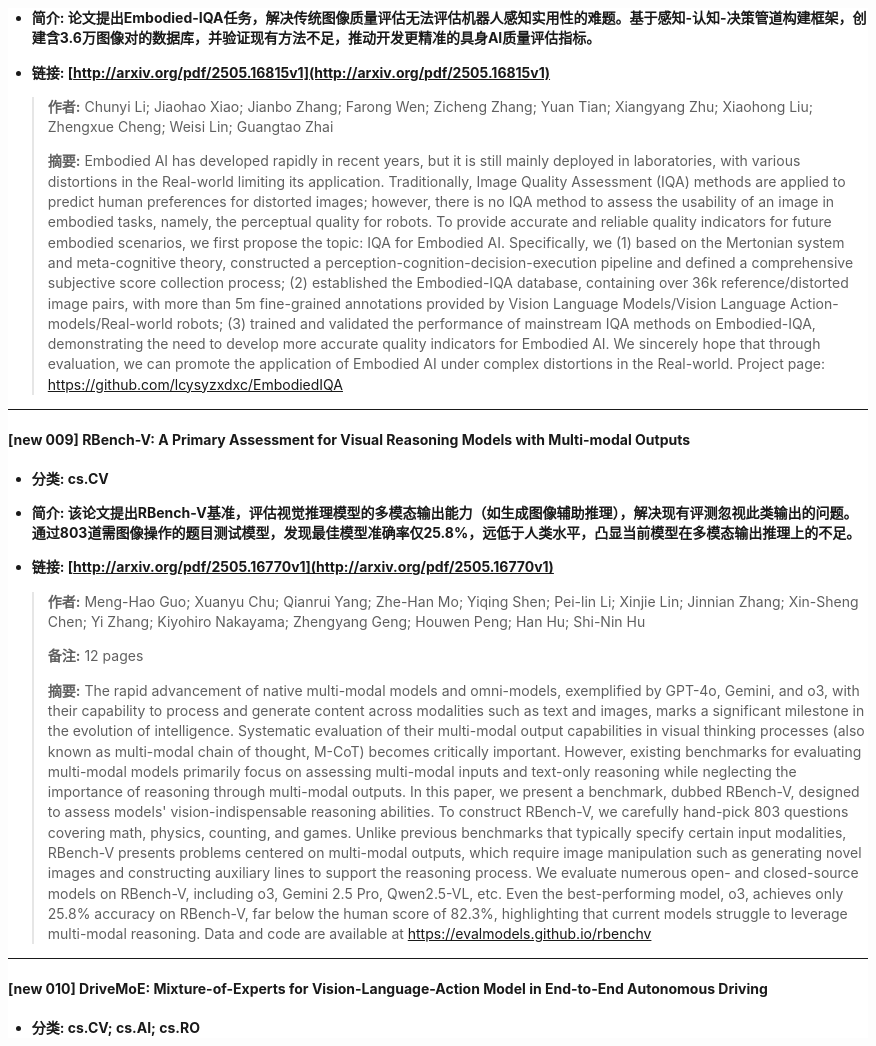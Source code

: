 - **简介: 论文提出Embodied-IQA任务，解决传统图像质量评估无法评估机器人感知实用性的难题。基于感知-认知-决策管道构建框架，创建含3.6万图像对的数据库，并验证现有方法不足，推动开发更精准的具身AI质量评估指标。**

- **链接: [http://arxiv.org/pdf/2505.16815v1](http://arxiv.org/pdf/2505.16815v1)**

> **作者:** Chunyi Li; Jiaohao Xiao; Jianbo Zhang; Farong Wen; Zicheng Zhang; Yuan Tian; Xiangyang Zhu; Xiaohong Liu; Zhengxue Cheng; Weisi Lin; Guangtao Zhai
>
> **摘要:** Embodied AI has developed rapidly in recent years, but it is still mainly deployed in laboratories, with various distortions in the Real-world limiting its application. Traditionally, Image Quality Assessment (IQA) methods are applied to predict human preferences for distorted images; however, there is no IQA method to assess the usability of an image in embodied tasks, namely, the perceptual quality for robots. To provide accurate and reliable quality indicators for future embodied scenarios, we first propose the topic: IQA for Embodied AI. Specifically, we (1) based on the Mertonian system and meta-cognitive theory, constructed a perception-cognition-decision-execution pipeline and defined a comprehensive subjective score collection process; (2) established the Embodied-IQA database, containing over 36k reference/distorted image pairs, with more than 5m fine-grained annotations provided by Vision Language Models/Vision Language Action-models/Real-world robots; (3) trained and validated the performance of mainstream IQA methods on Embodied-IQA, demonstrating the need to develop more accurate quality indicators for Embodied AI. We sincerely hope that through evaluation, we can promote the application of Embodied AI under complex distortions in the Real-world. Project page: https://github.com/lcysyzxdxc/EmbodiedIQA
>
---
#### [new 009] RBench-V: A Primary Assessment for Visual Reasoning Models with Multi-modal Outputs
- **分类: cs.CV**

- **简介: 该论文提出RBench-V基准，评估视觉推理模型的多模态输出能力（如生成图像辅助推理），解决现有评测忽视此类输出的问题。通过803道需图像操作的题目测试模型，发现最佳模型准确率仅25.8%，远低于人类水平，凸显当前模型在多模态输出推理上的不足。**

- **链接: [http://arxiv.org/pdf/2505.16770v1](http://arxiv.org/pdf/2505.16770v1)**

> **作者:** Meng-Hao Guo; Xuanyu Chu; Qianrui Yang; Zhe-Han Mo; Yiqing Shen; Pei-lin Li; Xinjie Lin; Jinnian Zhang; Xin-Sheng Chen; Yi Zhang; Kiyohiro Nakayama; Zhengyang Geng; Houwen Peng; Han Hu; Shi-Nin Hu
>
> **备注:** 12 pages
>
> **摘要:** The rapid advancement of native multi-modal models and omni-models, exemplified by GPT-4o, Gemini, and o3, with their capability to process and generate content across modalities such as text and images, marks a significant milestone in the evolution of intelligence. Systematic evaluation of their multi-modal output capabilities in visual thinking processes (also known as multi-modal chain of thought, M-CoT) becomes critically important. However, existing benchmarks for evaluating multi-modal models primarily focus on assessing multi-modal inputs and text-only reasoning while neglecting the importance of reasoning through multi-modal outputs. In this paper, we present a benchmark, dubbed RBench-V, designed to assess models' vision-indispensable reasoning abilities. To construct RBench-V, we carefully hand-pick 803 questions covering math, physics, counting, and games. Unlike previous benchmarks that typically specify certain input modalities, RBench-V presents problems centered on multi-modal outputs, which require image manipulation such as generating novel images and constructing auxiliary lines to support the reasoning process. We evaluate numerous open- and closed-source models on RBench-V, including o3, Gemini 2.5 Pro, Qwen2.5-VL, etc. Even the best-performing model, o3, achieves only 25.8% accuracy on RBench-V, far below the human score of 82.3%, highlighting that current models struggle to leverage multi-modal reasoning. Data and code are available at https://evalmodels.github.io/rbenchv
>
---
#### [new 010] DriveMoE: Mixture-of-Experts for Vision-Language-Action Model in End-to-End Autonomous Driving
- **分类: cs.CV; cs.AI; cs.RO**

